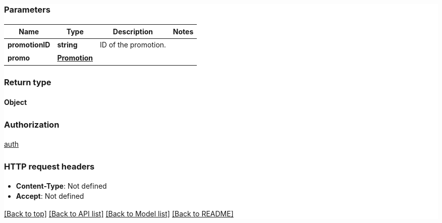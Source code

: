 ### Parameters

Name | Type | Description  | Notes
------------- | ------------- | ------------- | -------------
 **promotionID** | **string**| ID of the promotion. | 
 **promo** | [**Promotion**](Promotion.md)|  | 

### Return type

**Object**

### Authorization

[auth](../README.md#auth)

### HTTP request headers

 - **Content-Type**: Not defined
 - **Accept**: Not defined

[[Back to top]](#) [[Back to API list]](../README.md#documentation-for-api-endpoints) [[Back to Model list]](../README.md#documentation-for-models) [[Back to README]](../README.md)

